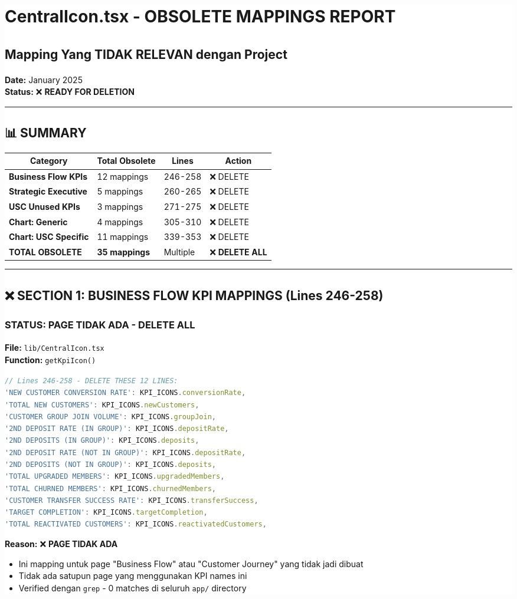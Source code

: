 # CentralIcon.tsx - OBSOLETE MAPPINGS REPORT
## Mapping Yang TIDAK RELEVAN dengan Project

**Date:** January 2025  
**Status:** ❌ **READY FOR DELETION**

---

## 📊 SUMMARY

| Category | Total Obsolete | Lines | Action |
|----------|---------------|-------|--------|
| **Business Flow KPIs** | 12 mappings | 246-258 | ❌ DELETE |
| **Strategic Executive** | 5 mappings | 260-265 | ❌ DELETE |
| **USC Unused KPIs** | 3 mappings | 271-275 | ❌ DELETE |
| **Chart: Generic** | 4 mappings | 305-310 | ❌ DELETE |
| **Chart: USC Specific** | 11 mappings | 339-353 | ❌ DELETE |
| **TOTAL OBSOLETE** | **35 mappings** | Multiple | ❌ **DELETE ALL** |

---

## ❌ SECTION 1: BUSINESS FLOW KPI MAPPINGS (Lines 246-258)
### **STATUS:** PAGE TIDAK ADA - DELETE ALL

**File:** `lib/CentralIcon.tsx`  
**Function:** `getKpiIcon()`

```typescript
// Lines 246-258 - DELETE THESE 12 LINES:
'NEW CUSTOMER CONVERSION RATE': KPI_ICONS.conversionRate,
'TOTAL NEW CUSTOMERS': KPI_ICONS.newCustomers,
'CUSTOMER GROUP JOIN VOLUME': KPI_ICONS.groupJoin,
'2ND DEPOSIT RATE (IN GROUP)': KPI_ICONS.depositRate,
'2ND DEPOSITS (IN GROUP)': KPI_ICONS.deposits,
'2ND DEPOSIT RATE (NOT IN GROUP)': KPI_ICONS.depositRate,
'2ND DEPOSITS (NOT IN GROUP)': KPI_ICONS.deposits,
'TOTAL UPGRADED MEMBERS': KPI_ICONS.upgradedMembers,
'TOTAL CHURNED MEMBERS': KPI_ICONS.churnedMembers,
'CUSTOMER TRANSFER SUCCESS RATE': KPI_ICONS.transferSuccess,
'TARGET COMPLETION': KPI_ICONS.targetCompletion,
'TOTAL REACTIVATED CUSTOMERS': KPI_ICONS.reactivatedCustomers,
```

**Reason:** ❌ **PAGE TIDAK ADA**
- Ini mapping untuk page "Business Flow" atau "Customer Journey" yang tidak jadi dibuat
- Tidak ada satupun page yang menggunakan KPI names ini
- Verified dengan `grep` - 0 matches di seluruh `app/` directory
